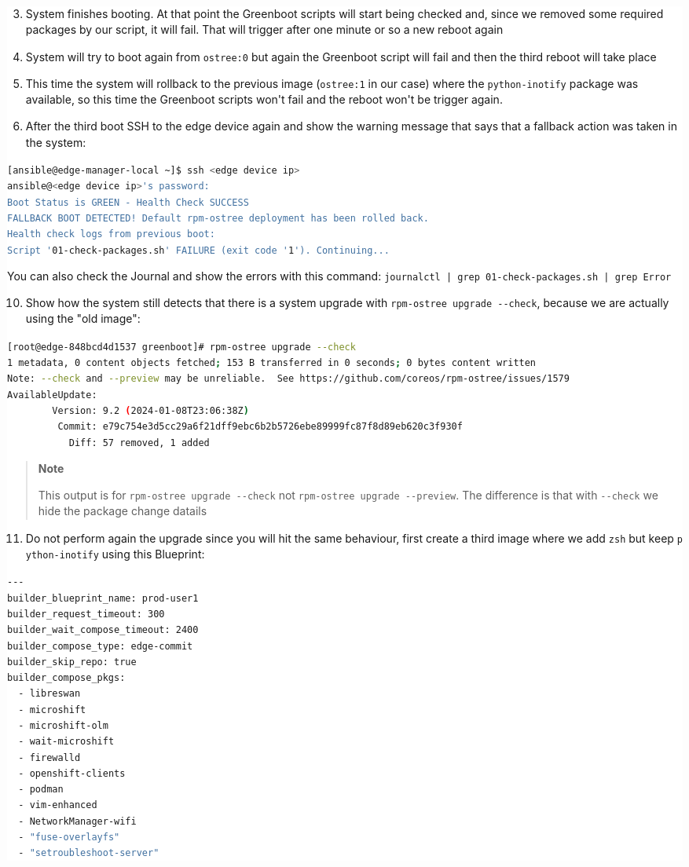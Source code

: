 
  3. System finishes booting. At that point the Greenboot scripts will start being checked and, since we removed some required packages by our script, it will fail. That will trigger after one minute or so a new reboot again
  4. System will try to boot again from `ostree:0` but again the Greenboot script will fail and then the third reboot will take place
  5. This time the system will rollback to the previous image (`ostree:1` in our case) where the `python-inotify` package was available, so this time the Greenboot scripts won't fail and the reboot won't be trigger again.


9. After the third boot SSH to the edge device again and show the warning message that says that a fallback action was taken in the system:


```bash
[ansible@edge-manager-local ~]$ ssh <edge device ip>
ansible@<edge device ip>'s password:
Boot Status is GREEN - Health Check SUCCESS
FALLBACK BOOT DETECTED! Default rpm-ostree deployment has been rolled back.
Health check logs from previous boot:
Script '01-check-packages.sh' FAILURE (exit code '1'). Continuing...
```

You can also check the Journal and show the errors with this command: `journalctl | grep 01-check-packages.sh | grep Error`

10. Show how the system still detects that there is a system upgrade with `rpm-ostree upgrade --check`, because we are actually using the "old image":


```bash
[root@edge-848bcd4d1537 greenboot]# rpm-ostree upgrade --check
1 metadata, 0 content objects fetched; 153 B transferred in 0 seconds; 0 bytes content written
Note: --check and --preview may be unreliable.  See https://github.com/coreos/rpm-ostree/issues/1579
AvailableUpdate:
        Version: 9.2 (2024-01-08T23:06:38Z)
         Commit: e79c754e3d5cc29a6f21dff9ebc6b2b5726ebe89999fc87f8d89eb620c3f930f
           Diff: 57 removed, 1 added
```

  >**Note**
  >
  > This output is for `rpm-ostree upgrade --check` not `rpm-ostree upgrade --preview`. The difference is that with `--check` we hide the package change datails

11. Do not perform again the upgrade since you will hit the same behaviour, first create a third image where we add `zsh` but keep `python-inotify` using this Blueprint:


```bash
---
builder_blueprint_name: prod-user1
builder_request_timeout: 300
builder_wait_compose_timeout: 2400
builder_compose_type: edge-commit
builder_skip_repo: true
builder_compose_pkgs:
  - libreswan
  - microshift
  - microshift-olm
  - wait-microshift
  - firewalld
  - openshift-clients
  - podman
  - vim-enhanced
  - NetworkManager-wifi
  - "fuse-overlayfs"
  - "setroubleshoot-server"
```